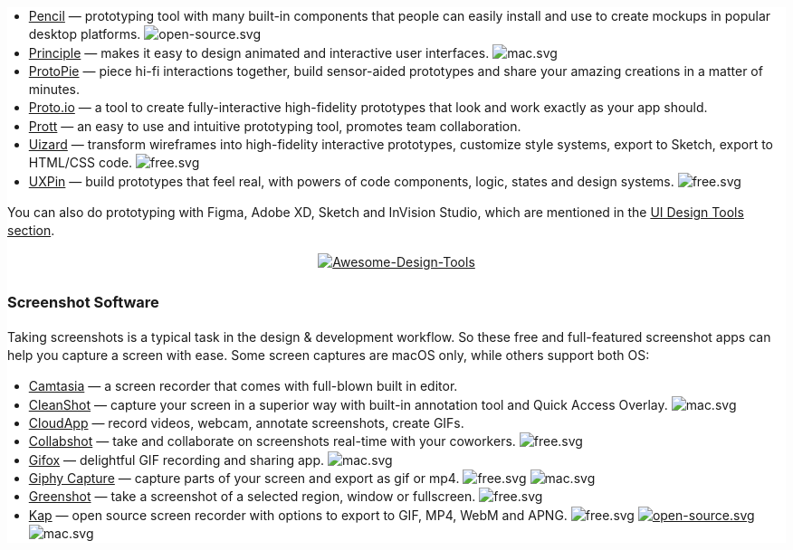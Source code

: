 * [Pencil](https://pencil.evolus.vn/) — prototyping tool with many built-in components that people can easily install and use to create mockups in popular desktop platforms. ![open-source.svg](https://github.com/LisaDziuba/Awesome-Design-Tools/blob/master/Media/open-source.svg)
* [Principle](https://principleformac.com/) — makes it easy to design animated and interactive user interfaces. ![mac.svg](https://github.com/LisaDziuba/Awesome-Design-Tools/blob/master/Media/mac.svg)
* [ProtoPie](https://www.protopie.io/) — piece hi-fi interactions together, build sensor-aided prototypes and share your amazing creations in a matter of minutes.
* [Proto.io](https://proto.io/) — a tool to create fully-interactive high-fidelity prototypes that look and work exactly as your app should.
* [Prott](https://prottapp.com/) — an easy to use and intuitive prototyping tool, promotes team collaboration.
* [Uizard](https://uizard.io/) — transform wireframes into high-fidelity interactive prototypes, customize style systems, export to Sketch, export to HTML/CSS code. ![free.svg](https://github.com/LisaDziuba/Awesome-Design-Tools/blob/master/Media/free.svg)
* [UXPin](https://www.uxpin.com/) — build prototypes that feel real, with powers of code components, logic, states and design systems. ![free.svg](https://github.com/LisaDziuba/Awesome-Design-Tools/blob/master/Media/free.svg)

<div class="banner banner--yellow">

You can also do prototyping with Figma, Adobe XD, Sketch and InVision Studio, which are mentioned in the [UI Design Tools section](#ui-design-tools).

</div>

<p align="center" class="hidden-in-page">
    <a href="https://flawlessapp.io/feedback?github">
        <img src="flawless-feedback.png" alt="Awesome-Design-Tools"/>
    </a>
</p>

</article>

<article id="screenshot-software">

### Screenshot Software

Taking screenshots is a typical task in the design & development workflow. So these free and full-featured screenshot apps can help you capture a screen with ease. Some screen captures are macOS only, while others support both OS:

* [Camtasia](https://www.techsmith.com/video-editor.html) — a screen recorder that comes with full-blown built in editor.
* [CleanShot](https://getcleanshot.com) — capture your screen in a superior way with built-in annotation tool and Quick Access Overlay. ![mac.svg](https://github.com/LisaDziuba/Awesome-Design-Tools/blob/master/Media/mac.svg)
* [CloudApp](https://www.getcloudapp.com/) — record videos, webcam, annotate screenshots, create GIFs.
* [Collabshot](https://www.collabshot.com/) — take and collaborate on screenshots real-time with your coworkers. ![free.svg](https://github.com/LisaDziuba/Awesome-Design-Tools/blob/master/Media/free.svg)
* [Gifox](https://gifox.io) — delightful GIF recording and sharing app. ![mac.svg](https://github.com/LisaDziuba/Awesome-Design-Tools/blob/master/Media/mac.svg)
* [Giphy Capture](https://giphy.com/apps/giphycapture) — capture parts of your screen and export as gif or mp4. ![free.svg](https://github.com/LisaDziuba/Awesome-Design-Tools/blob/master/Media/free.svg) ![mac.svg](https://github.com/LisaDziuba/Awesome-Design-Tools/blob/master/Media/mac.svg)
* [Greenshot](https://getgreenshot.org/) — take a screenshot of a selected region, window or fullscreen. ![free.svg](https://github.com/LisaDziuba/Awesome-Design-Tools/blob/master/Media/free.svg)
* [Kap](https://getkap.co) — open source screen recorder with options to export to GIF, MP4, WebM and APNG. ![free.svg](https://github.com/LisaDziuba/Awesome-Design-Tools/blob/master/Media/free.svg) [![open-source.svg](https://github.com/LisaDziuba/Awesome-Design-Tools/blob/master/Media/open-source.svg)](https://github.com/wulkano/kap) ![mac.svg](https://github.com/LisaDziuba/Awesome-Design-Tools/blob/master/Media/mac.svg)